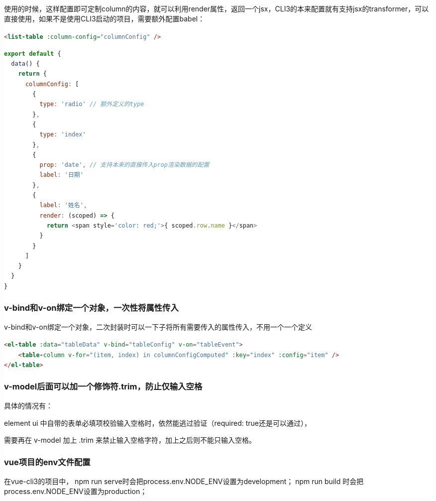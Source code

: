 使用的时候，这样配置即可定制column的内容，就可以利用render属性，返回一个jsx，CLI3的本来配置就有支持jsx的transformer，可以直接使用，如果不是使用CLI3启动的项目，需要额外配置babel：

```html
<list-table :column-config="columnConfig" />
```

```javascript
export default {
  data() {
    return {
      columnConfig: [
        {
          type: 'radio' // 额外定义的type
        },
        {
          type: 'index'
        },
        {
          prop: 'date', // 支持本来的直接传入prop渲染数据的配置
          label: '日期'
        },
        {
          label: '姓名',
          render: (scoped) => {
            return <span style='color: red;'>{ scoped.row.name }</span>
          }
        }
      ]
    }
  }
}
```

### v-bind和v-on绑定一个对象，一次性将属性传入

v-bind和v-on绑定一个对象，二次封装时可以一下子将所有需要传入的属性传入，不用一个一个定义

```html
<el-table :data="tableData" v-bind="tableConfig" v-on="tableEvent">
    <table-column v-for="(item, index) in columnConfigComputed" :key="index" :config="item" />
</el-table>
```

### v-model后面可以加一个修饰符.trim，防止仅输入空格

具体的情况有：

element ui 中自带的表单必填项校验输入空格时，依然能逃过验证（required: true还是可以通过），

需要再在 v-model 加上 .trim 来禁止输入空格字符，加上之后则不能只输入空格。

### vue项目的env文件配置

在vue-cli3的项目中，
npm run serve时会把process.env.NODE_ENV设置为development；
npm run build 时会把process.env.NODE_ENV设置为production；
